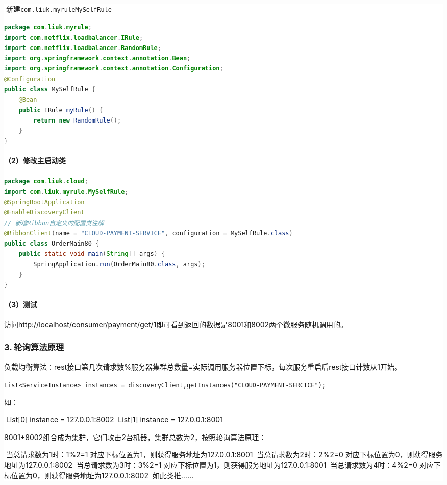 ​	新建`com.liuk.myruleMySelfRule`

```java
package com.liuk.myrule;
import com.netflix.loadbalancer.IRule;
import com.netflix.loadbalancer.RandomRule;
import org.springframework.context.annotation.Bean;
import org.springframework.context.annotation.Configuration;
@Configuration
public class MySelfRule {
    @Bean
    public IRule myRule() {
        return new RandomRule();
    }
}
```



#### （2）修改主启动类

```java
package com.liuk.cloud;
import com.liuk.myrule.MySelfRule;
@SpringBootApplication
@EnableDiscoveryClient
// 新增Ribbon自定义的配置类注解
@RibbonClient(name = "CLOUD-PAYMENT-SERVICE", configuration = MySelfRule.class)
public class OrderMain80 {
    public static void main(String[] args) {
        SpringApplication.run(OrderMain80.class, args);
    }
}
```

#### （3）测试

访问http://localhost/consumer/payment/get/1即可看到返回的数据是8001和8002两个微服务随机调用的。



### 3. 轮询算法原理

负载均衡算法：rest接口第几次请求数%服务器集群总数量=实际调用服务器位置下标，每次服务重启后rest接口计数从1开始。

`List<ServiceInstance> instances = discoveryClient,getInstances("CLOUD-PAYMENT-SERCICE");`

如： 

​	List[0] instance = 127.0.0.1:8002
​	List[1] instance = 127.0.0.1:8001

8001+8002组合成为集群，它们攻击2台机器，集群总数为2，按照轮询算法原理：

​	当总请求数为1时：1%2=1 对应下标位置为1，则获得服务地址为127.0.0.1:8001
​	当总请求数为2时：2%2=0 对应下标位置为0，则获得服务地址为127.0.0.1:8002
​	当总请求数为3时：3%2=1 对应下标位置为1，则获得服务地址为127.0.0.1:8001
​	当总请求数为4时：4%2=0 对应下标位置为0，则获得服务地址为127.0.0.1:8002
​	如此类推……
